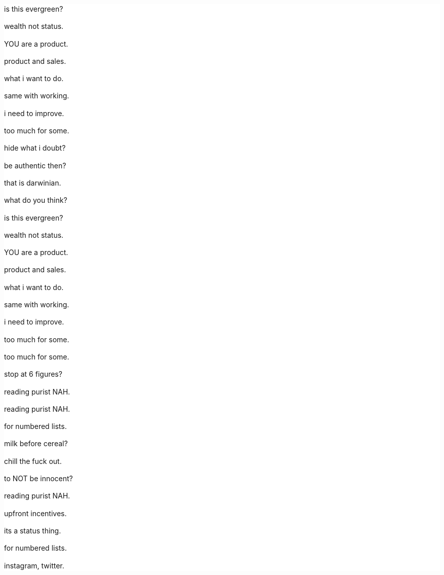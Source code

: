 is this evergreen?

wealth not status.

YOU are a product.

product and sales.

what i want to do.

same with working.

i need to improve.

too much for some.

hide what i doubt?

be authentic then?

that is darwinian.

what do you think?

is this evergreen?

wealth not status.

YOU are a product.

product and sales.

what i want to do.

same with working.

i need to improve.

too much for some.

too much for some.

stop at 6 figures?

reading purist NAH.

reading purist NAH.

for numbered lists.

milk before cereal?

chill the fuck out.

to NOT be innocent?

reading purist NAH.

upfront incentives.

its a status thing.

for numbered lists.

instagram, twitter.
